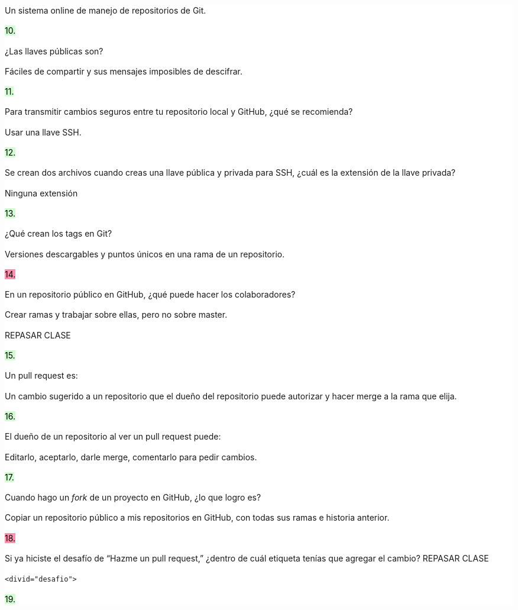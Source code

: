 Un sistema online de manejo de repositorios de Git.</mark>

<mark style="background: #BBFABBA6;">10.

¿Las llaves públicas son?

Fáciles de compartir y sus mensajes imposibles de descifrar.</mark>

<mark style="background: #BBFABBA6;">11.

Para transmitir cambios seguros entre tu repositorio local y GitHub, ¿qué se recomienda?

Usar una llave SSH.</mark>

<mark style="background: #BBFABBA6;">12.

Se crean dos archivos cuando creas una llave pública y privada para SSH, ¿cuál es la extensión de la llave privada?

Ninguna extensión</mark>

<mark style="background: #BBFABBA6;">13.

¿Qué crean los tags en Git?

Versiones descargables y puntos únicos en una rama de un repositorio.</mark>

<mark style="background: #FF5582A6;">14.

En un repositorio público en GitHub, ¿qué puede hacer los colaboradores?

Crear ramas y trabajar sobre ellas, pero no sobre master.

REPASAR CLASE</mark>

<mark style="background: #BBFABBA6;">15.

Un pull request es:

Un cambio sugerido a un repositorio que el dueño del repositorio puede autorizar y hacer merge a la rama que elija.</mark>

<mark style="background: #BBFABBA6;">16.

El dueño de un repositorio al ver un pull request puede:

Editarlo, aceptarlo, darle merge, comentarlo para pedir cambios.</mark>

<mark style="background: #BBFABBA6;">17.

Cuando hago un _fork_ de un proyecto en GitHub, ¿lo que logro es?

Copiar un repositorio público a mis repositorios en GitHub, con todas sus ramas e historia anterior.</mark>

<mark style="background: #FF5582A6;">18.

Si ya hiciste el desafío de “Hazme un pull request,” ¿dentro de cuál etiqueta tenías que agregar el cambio? REPASAR CLASE</mark>

```
<divid="desafio"> 
```

<mark style="background: #BBFABBA6;">19.
